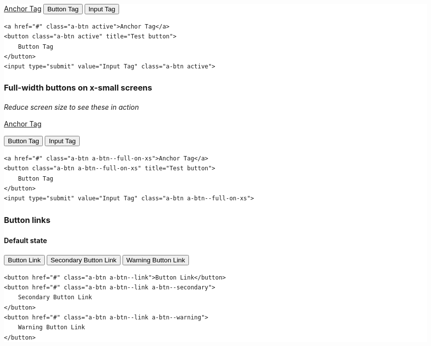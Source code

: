 <a href="#" class="a-btn active">Anchor Tag</a>
<button class="a-btn active" title="Test button">
Button Tag
</button>
<input type="submit" value="Input Tag" class="a-btn active">

```
<a href="#" class="a-btn active">Anchor Tag</a>
<button class="a-btn active" title="Test button">
    Button Tag
</button>
<input type="submit" value="Input Tag" class="a-btn active">
```

### Full-width buttons on x-small screens

_Reduce screen size to see these in action_

<a href="#" class="a-btn a-btn--full-on-xs">Anchor Tag</a>

<button class="a-btn a-btn--full-on-xs" title="Test button">
    Button Tag
</button>

<input type="submit" value="Input Tag" class="a-btn a-btn--full-on-xs">

```
<a href="#" class="a-btn a-btn--full-on-xs">Anchor Tag</a>
<button class="a-btn a-btn--full-on-xs" title="Test button">
    Button Tag
</button>
<input type="submit" value="Input Tag" class="a-btn a-btn--full-on-xs">
```

### Button links

#### Default state

<button href="#" class="a-btn a-btn--link">Button Link</button>
<button href="#" class="a-btn a-btn--link a-btn--secondary">
Secondary Button Link
</button>
<button href="#" class="a-btn a-btn--link a-btn--warning">
Warning Button Link
</button>

```
<button href="#" class="a-btn a-btn--link">Button Link</button>
<button href="#" class="a-btn a-btn--link a-btn--secondary">
    Secondary Button Link
</button>
<button href="#" class="a-btn a-btn--link a-btn--warning">
    Warning Button Link
</button>
```
